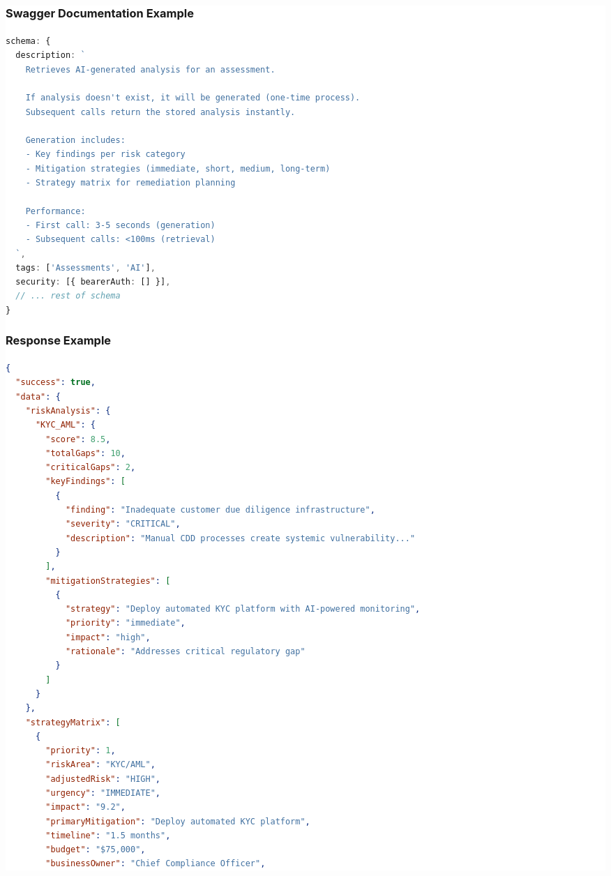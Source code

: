 ### Swagger Documentation Example

```typescript
schema: {
  description: `
    Retrieves AI-generated analysis for an assessment.

    If analysis doesn't exist, it will be generated (one-time process).
    Subsequent calls return the stored analysis instantly.

    Generation includes:
    - Key findings per risk category
    - Mitigation strategies (immediate, short, medium, long-term)
    - Strategy matrix for remediation planning

    Performance:
    - First call: 3-5 seconds (generation)
    - Subsequent calls: <100ms (retrieval)
  `,
  tags: ['Assessments', 'AI'],
  security: [{ bearerAuth: [] }],
  // ... rest of schema
}
```

### Response Example

```json
{
  "success": true,
  "data": {
    "riskAnalysis": {
      "KYC_AML": {
        "score": 8.5,
        "totalGaps": 10,
        "criticalGaps": 2,
        "keyFindings": [
          {
            "finding": "Inadequate customer due diligence infrastructure",
            "severity": "CRITICAL",
            "description": "Manual CDD processes create systemic vulnerability..."
          }
        ],
        "mitigationStrategies": [
          {
            "strategy": "Deploy automated KYC platform with AI-powered monitoring",
            "priority": "immediate",
            "impact": "high",
            "rationale": "Addresses critical regulatory gap"
          }
        ]
      }
    },
    "strategyMatrix": [
      {
        "priority": 1,
        "riskArea": "KYC/AML",
        "adjustedRisk": "HIGH",
        "urgency": "IMMEDIATE",
        "impact": "9.2",
        "primaryMitigation": "Deploy automated KYC platform",
        "timeline": "1.5 months",
        "budget": "$75,000",
        "businessOwner": "Chief Compliance Officer",
```